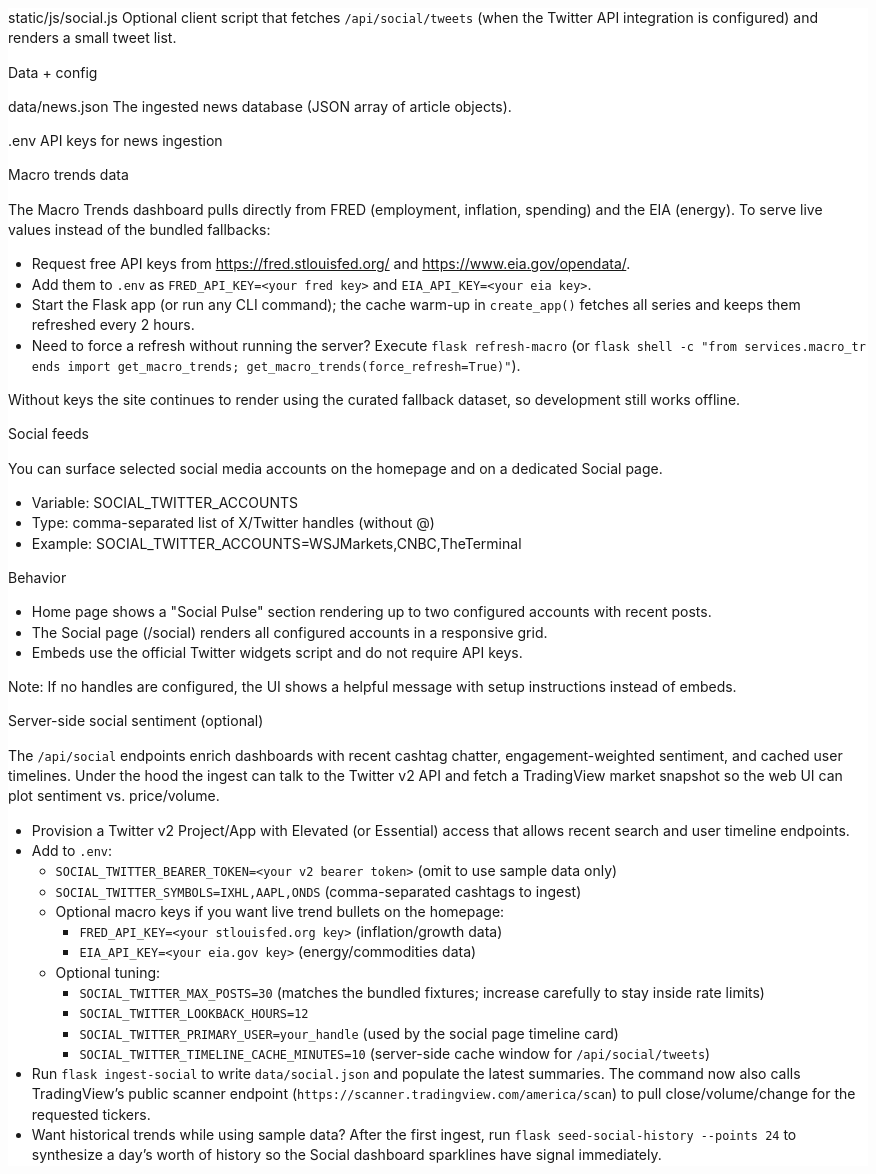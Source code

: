 static/js/social.js
Optional client script that fetches `/api/social/tweets` (when the Twitter API integration is configured) and renders a small tweet list.

Data + config

data/news.json
The ingested news database (JSON array of article objects).

.env
API keys for news ingestion

Macro trends data

The Macro Trends dashboard pulls directly from FRED (employment, inflation, spending) and the EIA (energy). To serve live values instead of the bundled fallbacks:

- Request free API keys from https://fred.stlouisfed.org/ and https://www.eia.gov/opendata/.
- Add them to `.env` as `FRED_API_KEY=<your fred key>` and `EIA_API_KEY=<your eia key>`.
- Start the Flask app (or run any CLI command); the cache warm-up in `create_app()` fetches all series and keeps them refreshed every 2 hours.
- Need to force a refresh without running the server? Execute `flask refresh-macro` (or `flask shell -c "from services.macro_trends import get_macro_trends; get_macro_trends(force_refresh=True)"`).

Without keys the site continues to render using the curated fallback dataset, so development still works offline.

Social feeds

You can surface selected social media accounts on the homepage and on a dedicated Social page.

- Variable: SOCIAL_TWITTER_ACCOUNTS
- Type: comma-separated list of X/Twitter handles (without @)
- Example: SOCIAL_TWITTER_ACCOUNTS=WSJMarkets,CNBC,TheTerminal

Behavior

- Home page shows a "Social Pulse" section rendering up to two configured accounts with recent posts.
- The Social page (/social) renders all configured accounts in a responsive grid.
- Embeds use the official Twitter widgets script and do not require API keys.

Note: If no handles are configured, the UI shows a helpful message with setup instructions instead of embeds.

Server-side social sentiment (optional)

The `/api/social` endpoints enrich dashboards with recent cashtag chatter, engagement-weighted sentiment, and cached user timelines. Under the hood the ingest can talk to the Twitter v2 API and fetch a TradingView market snapshot so the web UI can plot sentiment vs. price/volume.

- Provision a Twitter v2 Project/App with Elevated (or Essential) access that allows recent search and user timeline endpoints.
- Add to `.env`:
  - `SOCIAL_TWITTER_BEARER_TOKEN=<your v2 bearer token>` (omit to use sample data only)
  - `SOCIAL_TWITTER_SYMBOLS=IXHL,AAPL,ONDS` (comma-separated cashtags to ingest)
  - Optional macro keys if you want live trend bullets on the homepage:
    - `FRED_API_KEY=<your stlouisfed.org key>` (inflation/growth data)
    - `EIA_API_KEY=<your eia.gov key>` (energy/commodities data)
  - Optional tuning:
    - `SOCIAL_TWITTER_MAX_POSTS=30` (matches the bundled fixtures; increase carefully to stay inside rate limits)
    - `SOCIAL_TWITTER_LOOKBACK_HOURS=12`
    - `SOCIAL_TWITTER_PRIMARY_USER=your_handle` (used by the social page timeline card)
    - `SOCIAL_TWITTER_TIMELINE_CACHE_MINUTES=10` (server-side cache window for `/api/social/tweets`)
- Run `flask ingest-social` to write `data/social.json` and populate the latest summaries. The command now also calls TradingView’s public scanner endpoint (`https://scanner.tradingview.com/america/scan`) to pull close/volume/change for the requested tickers.
- Want historical trends while using sample data? After the first ingest, run `flask seed-social-history --points 24` to synthesize a day’s worth of history so the Social dashboard sparklines have signal immediately.